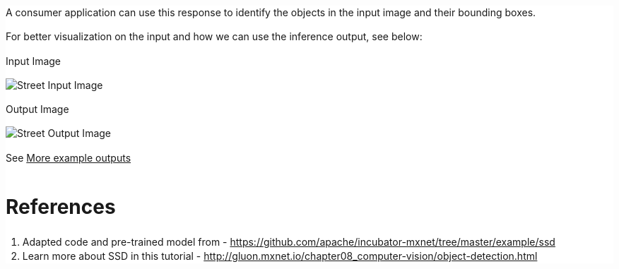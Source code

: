 A consumer application can use this response to identify the objects in the input image and their bounding boxes.

For better visualization on the input and how we can use the inference output, see below:

Input Image

![Street Input Image](https://github.com/awslabs/multi-model-server/blob/master/docs/images/dogs-before.jpg)

Output Image

![Street Output Image](https://github.com/awslabs/multi-model-server/blob/master/docs/images/dogs-after.jpg)


See [More example outputs](example_outputs.md)

# References
1. Adapted code and pre-trained model from - https://github.com/apache/incubator-mxnet/tree/master/example/ssd
2. Learn more about SSD in this tutorial - http://gluon.mxnet.io/chapter08_computer-vision/object-detection.html
